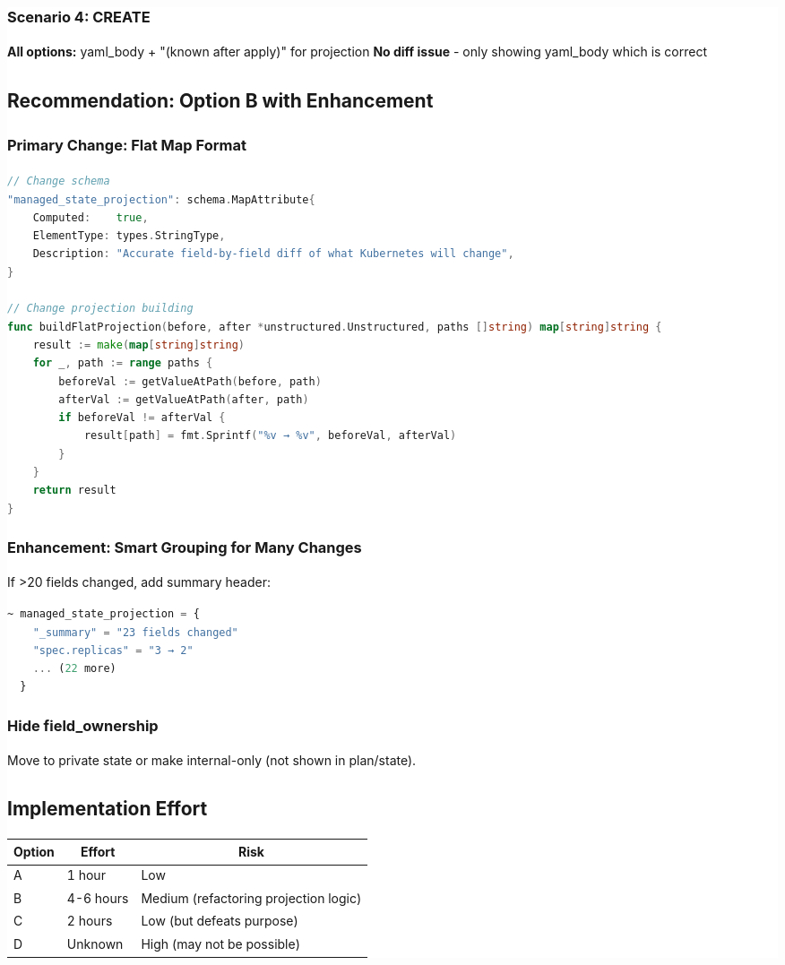 ### Scenario 4: CREATE
**All options:** yaml_body + "(known after apply)" for projection
**No diff issue** - only showing yaml_body which is correct

## Recommendation: Option B with Enhancement

### Primary Change: Flat Map Format
```go
// Change schema
"managed_state_projection": schema.MapAttribute{
    Computed:    true,
    ElementType: types.StringType,
    Description: "Accurate field-by-field diff of what Kubernetes will change",
}

// Change projection building
func buildFlatProjection(before, after *unstructured.Unstructured, paths []string) map[string]string {
    result := make(map[string]string)
    for _, path := range paths {
        beforeVal := getValueAtPath(before, path)
        afterVal := getValueAtPath(after, path)
        if beforeVal != afterVal {
            result[path] = fmt.Sprintf("%v → %v", beforeVal, afterVal)
        }
    }
    return result
}
```

### Enhancement: Smart Grouping for Many Changes
If >20 fields changed, add summary header:
```terraform
~ managed_state_projection = {
    "_summary" = "23 fields changed"
    "spec.replicas" = "3 → 2"
    ... (22 more)
  }
```

### Hide field_ownership
Move to private state or make internal-only (not shown in plan/state).

## Implementation Effort

| Option | Effort | Risk |
|--------|--------|------|
| A | 1 hour | Low |
| B | 4-6 hours | Medium (refactoring projection logic) |
| C | 2 hours | Low (but defeats purpose) |
| D | Unknown | High (may not be possible) |
